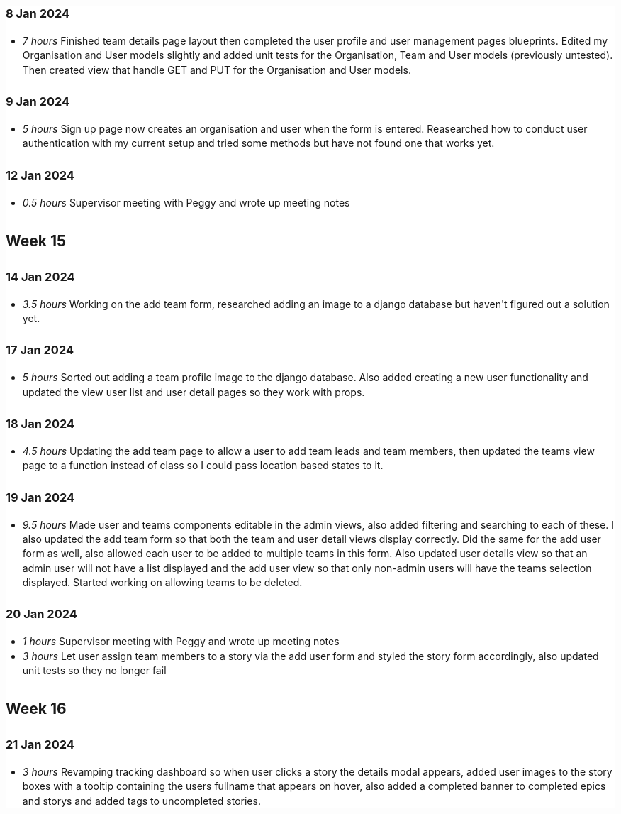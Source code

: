 ### 8 Jan 2024
* *7 hours* Finished team details page layout then completed the user profile and user management pages blueprints. Edited my Organisation and User models slightly and added unit tests for the Organisation, Team and User models (previously untested). Then created view that handle GET and PUT for the Organisation and User models.

### 9 Jan 2024
* *5 hours* Sign up page now creates an organisation and user when the form is entered. Reasearched how to conduct user authentication with my current setup and tried some methods but have not found one that works yet.

### 12 Jan 2024
* *0.5 hours* Supervisor meeting with Peggy and wrote up meeting notes

## Week 15

### 14 Jan 2024
* *3.5 hours* Working on the add team form, researched adding an image to a django database but haven't figured out a solution yet. 

### 17 Jan 2024
* *5 hours* Sorted out adding a team profile image to the django database. Also added creating a new user functionality and updated the view user list and user detail pages so they work with props. 

### 18 Jan 2024
* *4.5 hours* Updating the add team page to allow a user to add team leads and team members, then updated the teams view page to a function instead of class so I could pass location based states to it. 

### 19 Jan 2024
* *9.5 hours* Made user and teams components editable in the admin views, also added filtering and searching to each of these. I also updated the add team form so that both the team and user detail views display correctly. Did the same for the add user form as well, also allowed each user to be added to multiple teams in this form. Also updated user details view so that an admin user will not have a list displayed and the add user view so that only non-admin users will have the teams selection displayed. Started working on allowing teams to be deleted.

### 20 Jan 2024
* *1 hours* Supervisor meeting with Peggy and wrote up meeting notes
* *3 hours* Let user assign team members to a story via the add user form and styled the story form accordingly, also updated unit tests so they no longer fail

## Week 16

### 21 Jan 2024
* *3 hours* Revamping tracking dashboard so when user clicks a story the details modal appears, added user images to the story boxes with a tooltip containing the users fullname that appears on hover, also added a completed banner to completed epics and storys and added tags to uncompleted stories.
